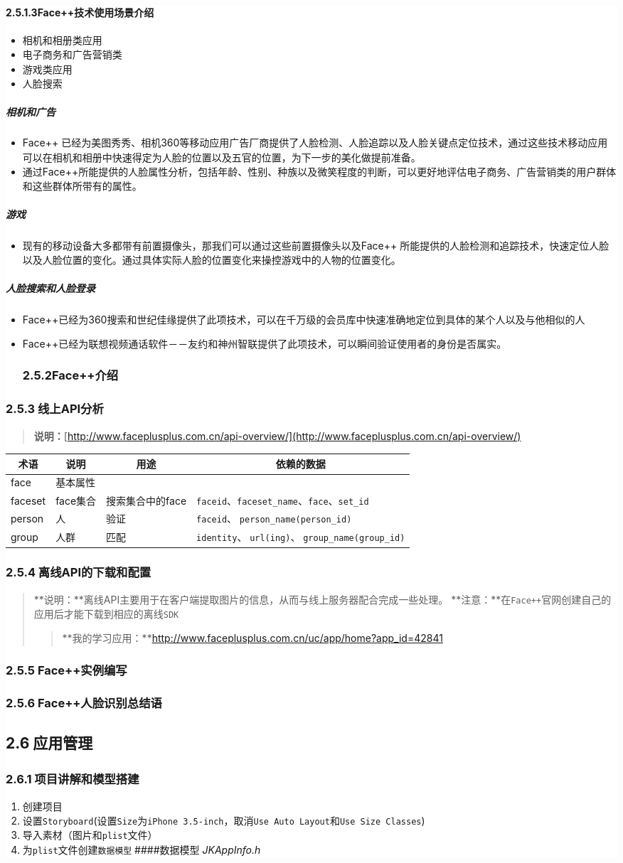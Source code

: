   #### 2.5.1.3Face++技术使用场景介绍
+ 相机和相册类应用
+ 电子商务和广告营销类
+ 游戏类应用
+ 人脸搜索

##### 相机和广告
+ Face++ 已经为美图秀秀、相机360等移动应用广告厂商提供了人脸检测、人脸追踪以及人脸关键点定位技术，通过这些技术移动应用可以在相机和相册中快速得定为人脸的位置以及五官的位置，为下一步的美化做提前准备。
+ 通过Face++所能提供的人脸属性分析，包括年龄、性别、种族以及微笑程度的判断，可以更好地评估电子商务、广告营销类的用户群体和这些群体所带有的属性。

##### 游戏
+ 现有的移动设备大多都带有前置摄像头，那我们可以通过这些前置摄像头以及Face++ 所能提供的人脸检测和追踪技术，快速定位人脸以及人脸位置的变化。通过具体实际人脸的位置变化来操控游戏中的人物的位置变化。

##### 人脸搜索和人脸登录
+ Face++已经为360搜索和世纪佳缘提供了此项技术，可以在千万级的会员库中快速准确地定位到具体的某个人以及与他相似的人
+ Face++已经为联想视频通话软件－－友约和神州智联提供了此项技术，可以瞬间验证使用者的身份是否属实。

  ### 2.5.2Face++介绍


### 2.5.3 线上API分析
>**说明：**[http://www.faceplusplus.com.cn/api-overview/](http://www.faceplusplus.com.cn/api-overview/)

| 术语      | 说明     | 用途         | 依赖的数据                                    |
| ------- | ------ | ---------- | ---------------------------------------- |
| face    | 基本属性   |            |                                          |
| faceset | face集合 | 搜索集合中的face | `faceid`、`faceset_name`、`face`、`set_id`  |
| person  | 人      | 验证         | `faceid`、 `person_name(person_id)`       |
| group   | 人群     | 匹配         | `identity`、 `url(ing)`、 `group_name(group_id)` |

### 2.5.4 离线API的下载和配置
>**说明：**离线API主要用于在客户端提取图片的信息，从而与线上服务器配合完成一些处理。
>**注意：**在`Face++`官网创建自己的应用后才能下载到相应的离线`SDK`
>>**我的学习应用：**http://www.faceplusplus.com.cn/uc/app/home?app_id=42841

### 2.5.5 Face++实例编写

### 2.5.6 Face++人脸识别总结语

## 2.6 应用管理

### 2.6.1 项目讲解和模型搭建
1. 创建项目
2. 设置`Storyboard`(设置`Size`为`iPhone 3.5-inch`，取消`Use Auto Layout`和`Use Size Classes`)
3. 导入素材（图片和`plist`文件）
4. 为`plist`文件创建`数据模型`
  ####数据模型
  *JKAppInfo.h*

